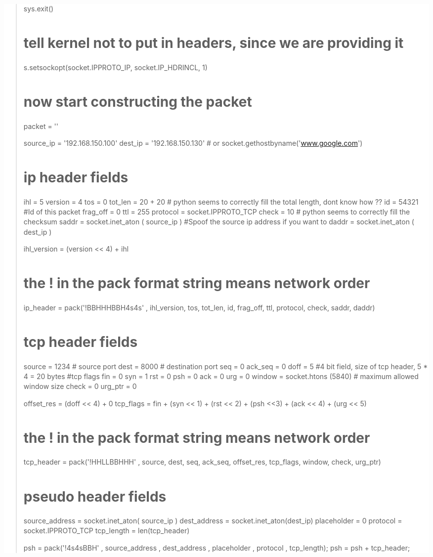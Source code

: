 >    sys.exit()
>
># tell kernel not to put in headers, since we are providing it
>s.setsockopt(socket.IPPROTO_IP, socket.IP_HDRINCL, 1)
>    
>
># now start constructing the packet
>packet = ''
>
>source_ip = '192.168.150.100'
>dest_ip = '192.168.150.130'	# or socket.gethostbyname('www.google.com')
>
># ip header fields
>ihl = 5
>version = 4
>tos = 0
>tot_len = 20 + 20	# python seems to correctly fill the total length, dont know how ??
>id = 54321	#Id of this packet
>frag_off = 0
>ttl = 255
>protocol = socket.IPPROTO_TCP
>check = 10	# python seems to correctly fill the checksum
>saddr = socket.inet_aton ( source_ip )	#Spoof the source ip address if you want to
>daddr = socket.inet_aton ( dest_ip )
>
>ihl_version = (version << 4) + ihl
>
># the ! in the pack format string means network order
>ip_header = pack('!BBHHHBBH4s4s' , ihl_version, tos, tot_len, id, frag_off, ttl, protocol, check, saddr, daddr)
>
># tcp header fields
>source = 1234	# source port
>dest = 8000	# destination port
>seq = 0
>ack_seq = 0
>doff = 5	#4 bit field, size of tcp header, 5 * 4 = 20 bytes
>#tcp flags
>fin = 0
>syn = 1
>rst = 0
>psh = 0
>ack = 0
>urg = 0
>window = socket.htons (5840)	#	maximum allowed window size
>check = 0
>urg_ptr = 0
>
>offset_res = (doff << 4) + 0
>tcp_flags = fin + (syn << 1) + (rst << 2) + (psh <<3) + (ack << 4) + (urg << 5)
>
># the ! in the pack format string means network order
>tcp_header = pack('!HHLLBBHHH' , source, dest, seq, ack_seq, offset_res, tcp_flags,  window, check, urg_ptr)
>
># pseudo header fields
>source_address = socket.inet_aton( source_ip )
>dest_address = socket.inet_aton(dest_ip)
>placeholder = 0
>protocol = socket.IPPROTO_TCP
>tcp_length = len(tcp_header)
>
>psh = pack('!4s4sBBH' , source_address , dest_address , placeholder , protocol , tcp_length);
>psh = psh + tcp_header;
